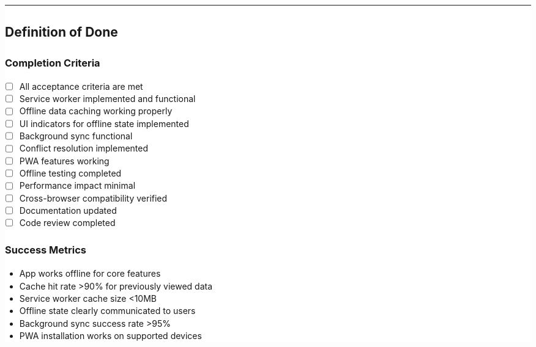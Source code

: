 
---

## Definition of Done

### Completion Criteria
- [ ] All acceptance criteria are met
- [ ] Service worker implemented and functional
- [ ] Offline data caching working properly
- [ ] UI indicators for offline state implemented
- [ ] Background sync functional
- [ ] Conflict resolution implemented
- [ ] PWA features working
- [ ] Offline testing completed
- [ ] Performance impact minimal
- [ ] Cross-browser compatibility verified
- [ ] Documentation updated
- [ ] Code review completed

### Success Metrics
- App works offline for core features
- Cache hit rate >90% for previously viewed data
- Service worker cache size <10MB
- Offline state clearly communicated to users
- Background sync success rate >95%
- PWA installation works on supported devices
